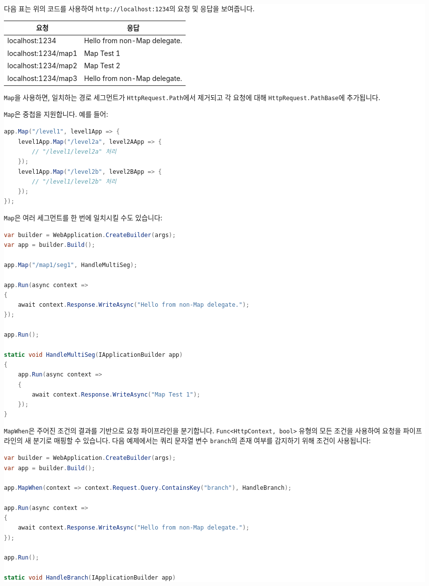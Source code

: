 다음 표는 위의 코드를 사용하여 `http://localhost:1234`의 요청 및 응답을 보여줍니다.

| 요청               | 응답                          |
| ------------------ | ----------------------------- |
| localhost:1234     | Hello from non-Map delegate.  |
| localhost:1234/map1 | Map Test 1                    |
| localhost:1234/map2 | Map Test 2                    |
| localhost:1234/map3 | Hello from non-Map delegate.  |

`Map`을 사용하면, 일치하는 경로 세그먼트가 `HttpRequest.Path`에서 제거되고 각 요청에 대해 `HttpRequest.PathBase`에 추가됩니다.

`Map`은 중첩을 지원합니다. 예를 들어:

```csharp
app.Map("/level1", level1App => {
    level1App.Map("/level2a", level2AApp => {
        // "/level1/level2a" 처리
    });
    level1App.Map("/level2b", level2BApp => {
        // "/level1/level2b" 처리
    });
});
```

`Map`은 여러 세그먼트를 한 번에 일치시킬 수도 있습니다:

```C#
var builder = WebApplication.CreateBuilder(args);
var app = builder.Build();

app.Map("/map1/seg1", HandleMultiSeg);

app.Run(async context =>
{
    await context.Response.WriteAsync("Hello from non-Map delegate.");
});

app.Run();

static void HandleMultiSeg(IApplicationBuilder app)
{
    app.Run(async context =>
    {
        await context.Response.WriteAsync("Map Test 1");
    });
}
```

`MapWhen`은 주어진 조건의 결과를 기반으로 요청 파이프라인을 분기합니다. `Func<HttpContext, bool>` 유형의 모든 조건을 사용하여 요청을 파이프라인의 새 분기로 매핑할 수 있습니다. 다음 예제에서는 쿼리 문자열 변수 `branch`의 존재 여부를 감지하기 위해 조건이 사용됩니다:

```C#
var builder = WebApplication.CreateBuilder(args);
var app = builder.Build();

app.MapWhen(context => context.Request.Query.ContainsKey("branch"), HandleBranch);

app.Run(async context =>
{
    await context.Response.WriteAsync("Hello from non-Map delegate.");
});

app.Run();

static void HandleBranch(IApplicationBuilder app)
```